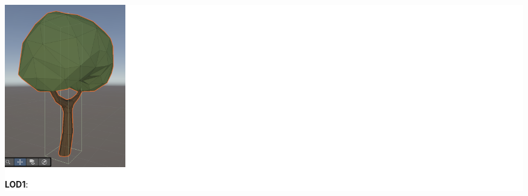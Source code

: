 <img src="./assets/terrenys-lod0.png" style="width: 90%; max-width: 200px">
</center>

**LOD1**:
<center>